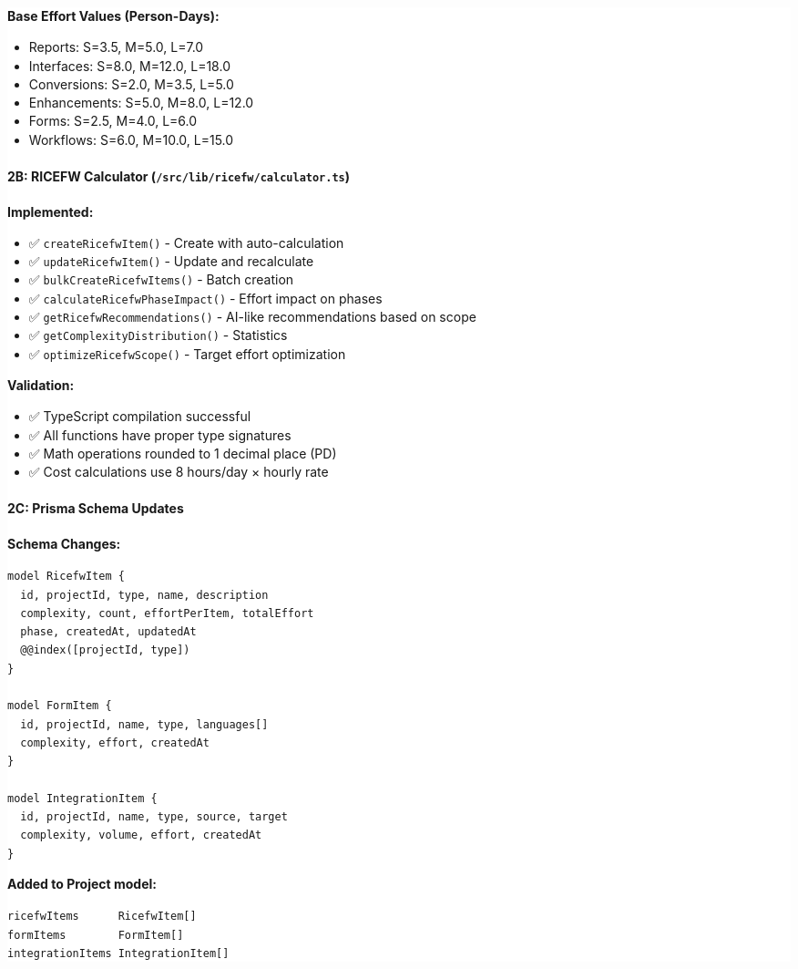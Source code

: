 **Base Effort Values (Person-Days):**
- Reports: S=3.5, M=5.0, L=7.0
- Interfaces: S=8.0, M=12.0, L=18.0
- Conversions: S=2.0, M=3.5, L=5.0
- Enhancements: S=5.0, M=8.0, L=12.0
- Forms: S=2.5, M=4.0, L=6.0
- Workflows: S=6.0, M=10.0, L=15.0

#### 2B: RICEFW Calculator (`/src/lib/ricefw/calculator.ts`)

**Implemented:**
- ✅ `createRicefwItem()` - Create with auto-calculation
- ✅ `updateRicefwItem()` - Update and recalculate
- ✅ `bulkCreateRicefwItems()` - Batch creation
- ✅ `calculateRicefwPhaseImpact()` - Effort impact on phases
- ✅ `getRicefwRecommendations()` - AI-like recommendations based on scope
- ✅ `getComplexityDistribution()` - Statistics
- ✅ `optimizeRicefwScope()` - Target effort optimization

**Validation:**
- ✅ TypeScript compilation successful
- ✅ All functions have proper type signatures
- ✅ Math operations rounded to 1 decimal place (PD)
- ✅ Cost calculations use 8 hours/day × hourly rate

#### 2C: Prisma Schema Updates

**Schema Changes:**
```prisma
model RicefwItem {
  id, projectId, type, name, description
  complexity, count, effortPerItem, totalEffort
  phase, createdAt, updatedAt
  @@index([projectId, type])
}

model FormItem {
  id, projectId, name, type, languages[]
  complexity, effort, createdAt
}

model IntegrationItem {
  id, projectId, name, type, source, target
  complexity, volume, effort, createdAt
}
```

**Added to Project model:**
```prisma
ricefwItems      RicefwItem[]
formItems        FormItem[]
integrationItems IntegrationItem[]
```
